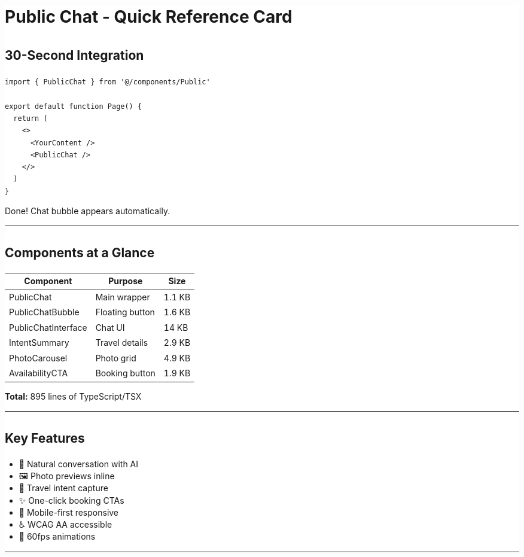 # Public Chat - Quick Reference Card

## 30-Second Integration

```tsx
import { PublicChat } from '@/components/Public'

export default function Page() {
  return (
    <>
      <YourContent />
      <PublicChat />
    </>
  )
}
```

Done! Chat bubble appears automatically.

---

## Components at a Glance

| Component | Purpose | Size |
|-----------|---------|------|
| PublicChat | Main wrapper | 1.1 KB |
| PublicChatBubble | Floating button | 1.6 KB |
| PublicChatInterface | Chat UI | 14 KB |
| IntentSummary | Travel details | 2.9 KB |
| PhotoCarousel | Photo grid | 4.9 KB |
| AvailabilityCTA | Booking button | 1.9 KB |

**Total:** 895 lines of TypeScript/TSX

---

## Key Features

- 💬 Natural conversation with AI
- 🖼️ Photo previews inline
- 📅 Travel intent capture
- ✨ One-click booking CTAs
- 📱 Mobile-first responsive
- ♿ WCAG AA accessible
- 🚀 60fps animations

---

